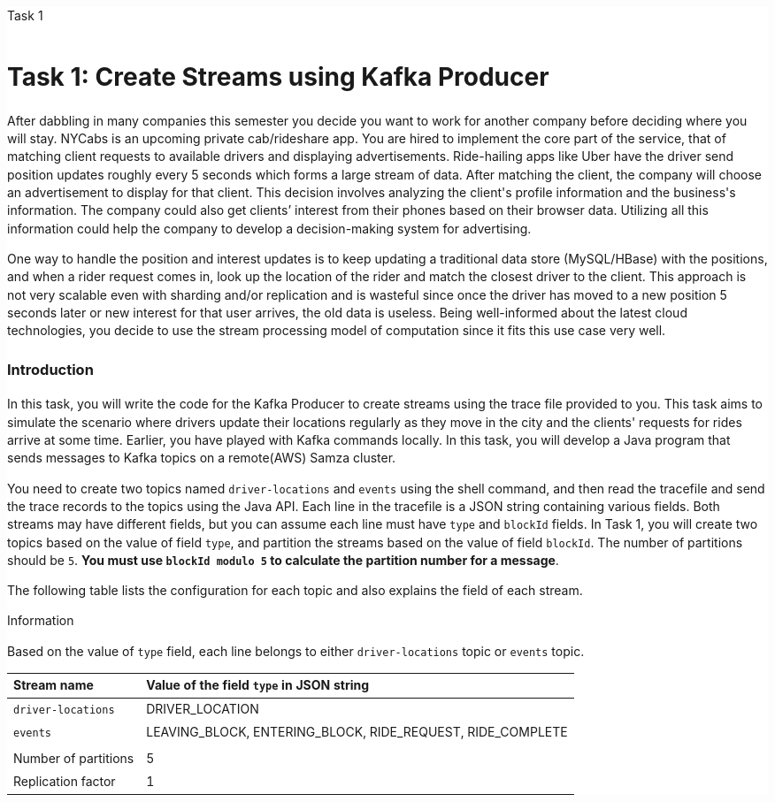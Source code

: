 


Task 1

# Task 1: Create Streams using Kafka Producer

After dabbling in many companies this semester you decide you want to work for another company before deciding where you will stay. NYCabs is an upcoming private cab/rideshare app. You are hired to implement the core part of the service, that of matching client requests to available drivers and displaying advertisements. Ride-hailing apps like Uber have the driver send position updates roughly every 5 seconds which forms a large stream of data. After matching the client, the company will choose an advertisement to display for that client. This decision involves analyzing the client's profile information and the business's information. The company could also get clients’ interest from their phones based on their browser data. Utilizing all this information could help the company to develop a decision-making system for advertising.

One way to handle the position and interest updates is to keep updating a traditional data store (MySQL/HBase) with the positions, and when a rider request comes in, look up the location of the rider and match the closest driver to the client. This approach is not very scalable even with sharding and/or replication and is wasteful since once the driver has moved to a new position 5 seconds later or new interest for that user arrives, the old data is useless. Being well-informed about the latest cloud technologies, you decide to use the stream processing model of computation since it fits this use case very well.

### Introduction

In this task, you will write the code for the Kafka Producer to create streams using the trace file provided to you. This task aims to simulate the scenario where drivers update their locations regularly as they move in the city and the clients' requests for rides arrive at some time. Earlier, you have played with Kafka commands locally. In this task, you will develop a Java program that sends messages to Kafka topics on a remote(AWS) Samza cluster.

You need to create two topics named `driver-locations` and `events` using the shell command, and then read the tracefile and send the trace records to the topics using the Java API. Each line in the tracefile is a JSON string containing various fields. Both streams may have different fields, but you can assume each line must have `type` and `blockId` fields. In Task 1, you will create two topics based on the value of field `type`, and partition the streams based on the value of field `blockId`. The number of partitions should be `5`. **You must use `blockId modulo 5` to calculate the partition number for a message**.

The following table lists the configuration for each topic and also explains the field of each stream.



Information

Based on the value of `type` field, each line belongs to either `driver-locations` topic or `events` topic.





| Stream name          | Value of the field `type` in JSON string                   |
| :------------------- | :--------------------------------------------------------- |
| `driver-locations`   | DRIVER_LOCATION                                            |
| `events`             | LEAVING_BLOCK, ENTERING_BLOCK, RIDE_REQUEST, RIDE_COMPLETE |
|                      |                                                            |
| Number of partitions | 5                                                          |
| Replication factor   | 1                                                          |

